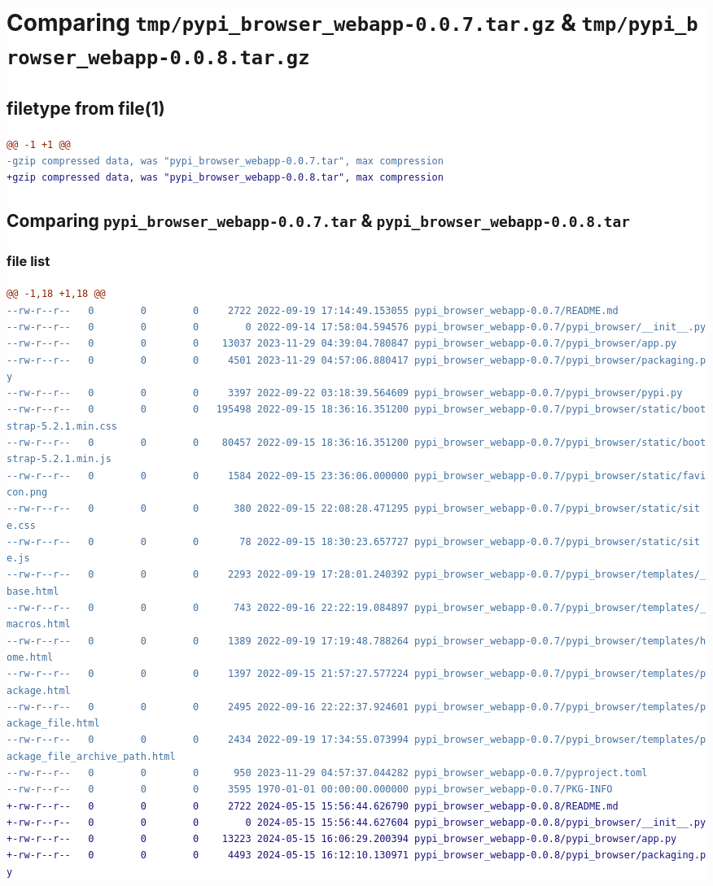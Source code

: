 # Comparing `tmp/pypi_browser_webapp-0.0.7.tar.gz` & `tmp/pypi_browser_webapp-0.0.8.tar.gz`

## filetype from file(1)

```diff
@@ -1 +1 @@
-gzip compressed data, was "pypi_browser_webapp-0.0.7.tar", max compression
+gzip compressed data, was "pypi_browser_webapp-0.0.8.tar", max compression
```

## Comparing `pypi_browser_webapp-0.0.7.tar` & `pypi_browser_webapp-0.0.8.tar`

### file list

```diff
@@ -1,18 +1,18 @@
--rw-r--r--   0        0        0     2722 2022-09-19 17:14:49.153055 pypi_browser_webapp-0.0.7/README.md
--rw-r--r--   0        0        0        0 2022-09-14 17:58:04.594576 pypi_browser_webapp-0.0.7/pypi_browser/__init__.py
--rw-r--r--   0        0        0    13037 2023-11-29 04:39:04.780847 pypi_browser_webapp-0.0.7/pypi_browser/app.py
--rw-r--r--   0        0        0     4501 2023-11-29 04:57:06.880417 pypi_browser_webapp-0.0.7/pypi_browser/packaging.py
--rw-r--r--   0        0        0     3397 2022-09-22 03:18:39.564609 pypi_browser_webapp-0.0.7/pypi_browser/pypi.py
--rw-r--r--   0        0        0   195498 2022-09-15 18:36:16.351200 pypi_browser_webapp-0.0.7/pypi_browser/static/bootstrap-5.2.1.min.css
--rw-r--r--   0        0        0    80457 2022-09-15 18:36:16.351200 pypi_browser_webapp-0.0.7/pypi_browser/static/bootstrap-5.2.1.min.js
--rw-r--r--   0        0        0     1584 2022-09-15 23:36:06.000000 pypi_browser_webapp-0.0.7/pypi_browser/static/favicon.png
--rw-r--r--   0        0        0      380 2022-09-15 22:08:28.471295 pypi_browser_webapp-0.0.7/pypi_browser/static/site.css
--rw-r--r--   0        0        0       78 2022-09-15 18:30:23.657727 pypi_browser_webapp-0.0.7/pypi_browser/static/site.js
--rw-r--r--   0        0        0     2293 2022-09-19 17:28:01.240392 pypi_browser_webapp-0.0.7/pypi_browser/templates/_base.html
--rw-r--r--   0        0        0      743 2022-09-16 22:22:19.084897 pypi_browser_webapp-0.0.7/pypi_browser/templates/_macros.html
--rw-r--r--   0        0        0     1389 2022-09-19 17:19:48.788264 pypi_browser_webapp-0.0.7/pypi_browser/templates/home.html
--rw-r--r--   0        0        0     1397 2022-09-15 21:57:27.577224 pypi_browser_webapp-0.0.7/pypi_browser/templates/package.html
--rw-r--r--   0        0        0     2495 2022-09-16 22:22:37.924601 pypi_browser_webapp-0.0.7/pypi_browser/templates/package_file.html
--rw-r--r--   0        0        0     2434 2022-09-19 17:34:55.073994 pypi_browser_webapp-0.0.7/pypi_browser/templates/package_file_archive_path.html
--rw-r--r--   0        0        0      950 2023-11-29 04:57:37.044282 pypi_browser_webapp-0.0.7/pyproject.toml
--rw-r--r--   0        0        0     3595 1970-01-01 00:00:00.000000 pypi_browser_webapp-0.0.7/PKG-INFO
+-rw-r--r--   0        0        0     2722 2024-05-15 15:56:44.626790 pypi_browser_webapp-0.0.8/README.md
+-rw-r--r--   0        0        0        0 2024-05-15 15:56:44.627604 pypi_browser_webapp-0.0.8/pypi_browser/__init__.py
+-rw-r--r--   0        0        0    13223 2024-05-15 16:06:29.200394 pypi_browser_webapp-0.0.8/pypi_browser/app.py
+-rw-r--r--   0        0        0     4493 2024-05-15 16:12:10.130971 pypi_browser_webapp-0.0.8/pypi_browser/packaging.py
```